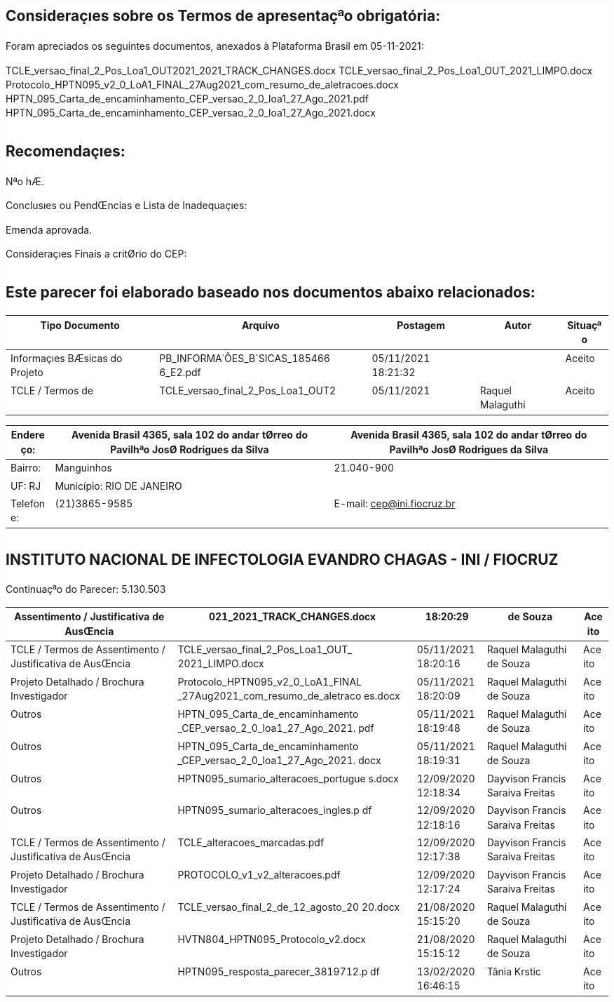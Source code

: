 ## Consideraçıes sobre os Termos de apresentaçªo obrigatória:

Foram apreciados os seguintes documentos, anexados à Plataforma Brasil em 05-11-2021:

TCLE\_versao\_final\_2\_Pos\_Loa1\_OUT2021\_2021\_TRACK\_CHANGES.docx TCLE\_versao\_final\_2\_Pos\_Loa1\_OUT\_2021\_LIMPO.docx Protocolo\_HPTN095\_v2\_0\_LoA1\_FINAL\_27Aug2021\_com\_resumo\_de\_aletracoes.docx HPTN\_095\_Carta\_de\_encaminhamento\_CEP\_versao\_2\_0\_loa1\_27\_Ago\_2021.pdf HPTN\_095\_Carta\_de\_encaminhamento\_CEP\_versao\_2\_0\_loa1\_27\_Ago\_2021.docx

## Recomendaçıes:

Nªo hÆ.

Conclusıes ou PendŒncias e Lista de Inadequaçıes:

Emenda aprovada.

Consideraçıes Finais a critØrio do CEP:

## Este parecer foi elaborado baseado nos documentos abaixo relacionados:

| Tipo Documento                 | Arquivo                                | Postagem            | Autor            | Situaçªo   |
|--------------------------------|----------------------------------------|---------------------|------------------|------------|
| Informaçıes BÆsicas do Projeto | PB_INFORMA˙ÕES_B`SICAS_185466 6_E2.pdf | 05/11/2021 18:21:32 |                  | Aceito     |
| TCLE / Termos de               | TCLE_versao_final_2_Pos_Loa1_OUT2      | 05/11/2021          | Raquel Malaguthi | Aceito     |

| Endereço:   | Avenida Brasil 4365, sala 102 do andar tØrreo do Pavilhªo JosØ Rodrigues da Silva   | Avenida Brasil 4365, sala 102 do andar tØrreo do Pavilhªo JosØ Rodrigues da Silva   |
|-------------|-------------------------------------------------------------------------------------|-------------------------------------------------------------------------------------|
| Bairro:     | Manguinhos                                                                          | 21.040-900                                                                          |
| UF: RJ      | Município: RIO DE JANEIRO                                                           |                                                                                     |
| Telefone:   | (21)3865-9585                                                                       | E-mail: cep@ini.fiocruz.br                                                          |

## INSTITUTO NACIONAL DE INFECTOLOGIA EVANDRO CHAGAS - INI / FIOCRUZ



Continuaçªo do Parecer: 5.130.503

| Assentimento / Justificativa de AusŒncia                  | 021_2021_TRACK_CHANGES.docx                                                    | 18:20:29            | de Souza                             | Aceito   |
|-----------------------------------------------------------|--------------------------------------------------------------------------------|---------------------|--------------------------------------|----------|
| TCLE / Termos de Assentimento / Justificativa de AusŒncia | TCLE_versao_final_2_Pos_Loa1_OUT_ 2021_LIMPO.docx                              | 05/11/2021 18:20:16 | Raquel Malaguthi de Souza            | Aceito   |
| Projeto Detalhado / Brochura Investigador                 | Protocolo_HPTN095_v2_0_LoA1_FINAL _27Aug2021_com_resumo_de_aletraco es.docx    | 05/11/2021 18:20:09 | Raquel Malaguthi de Souza            | Aceito   |
| Outros                                                    | HPTN_095_Carta_de_encaminhamento _CEP_versao_2_0_loa1_27_Ago_2021. pdf         | 05/11/2021 18:19:48 | Raquel Malaguthi de Souza            | Aceito   |
| Outros                                                    | HPTN_095_Carta_de_encaminhamento _CEP_versao_2_0_loa1_27_Ago_2021. docx        | 05/11/2021 18:19:31 | Raquel Malaguthi de Souza            | Aceito   |
| Outros                                                    | HPTN095_sumario_alteracoes_portugue s.docx                                     | 12/09/2020 12:18:34 | Dayvison Francis Saraiva Freitas     | Aceito   |
| Outros                                                    | HPTN095_sumario_alteracoes_ingles.p df                                         | 12/09/2020 12:18:16 | Dayvison Francis Saraiva Freitas     | Aceito   |
| TCLE / Termos de Assentimento / Justificativa de AusŒncia | TCLE_alteracoes_marcadas.pdf                                                   | 12/09/2020 12:17:38 | Dayvison Francis Saraiva Freitas     | Aceito   |
| Projeto Detalhado / Brochura Investigador                 | PROTOCOLO_v1_v2_alteracoes.pdf                                                 | 12/09/2020 12:17:24 | Dayvison Francis Saraiva Freitas     | Aceito   |
| TCLE / Termos de Assentimento / Justificativa de AusŒncia | TCLE_versao_final_2_de_12_agosto_20 20.docx                                    | 21/08/2020 15:15:20 | Raquel Malaguthi de Souza            | Aceito   |
| Projeto Detalhado / Brochura Investigador                 | HVTN804_HPTN095_Protocolo_v2.docx                                              | 21/08/2020 15:15:12 | Raquel Malaguthi de Souza            | Aceito   |
| Outros                                                    | HPTN095_resposta_parecer_3819712.p df                                          | 13/02/2020 16:46:15 | Tânia Krstic                         | Aceito   |